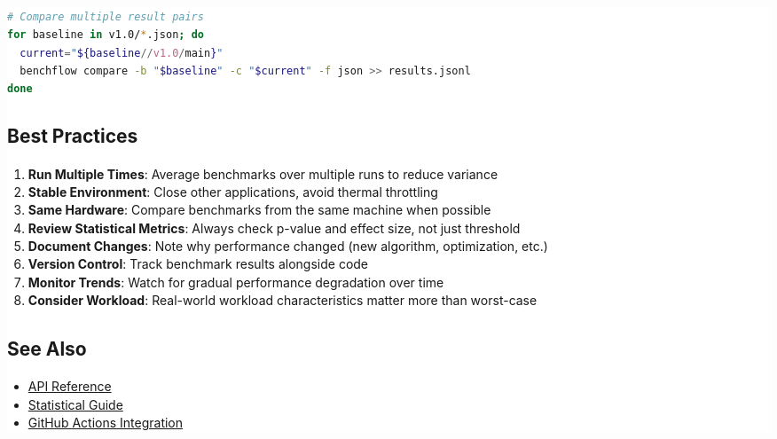 ```bash
# Compare multiple result pairs
for baseline in v1.0/*.json; do
  current="${baseline//v1.0/main}"
  benchflow compare -b "$baseline" -c "$current" -f json >> results.jsonl
done
```

## Best Practices

1. **Run Multiple Times**: Average benchmarks over multiple runs to reduce variance
2. **Stable Environment**: Close other applications, avoid thermal throttling
3. **Same Hardware**: Compare benchmarks from the same machine when possible
4. **Review Statistical Metrics**: Always check p-value and effect size, not just threshold
5. **Document Changes**: Note why performance changed (new algorithm, optimization, etc.)
6. **Version Control**: Track benchmark results alongside code
7. **Monitor Trends**: Watch for gradual performance degradation over time
8. **Consider Workload**: Real-world workload characteristics matter more than worst-case

## See Also

- [API Reference](API_COMPARATOR.md)
- [Statistical Guide](STATISTICS.md)
- [GitHub Actions Integration](CI_CD_INTEGRATION.md)
